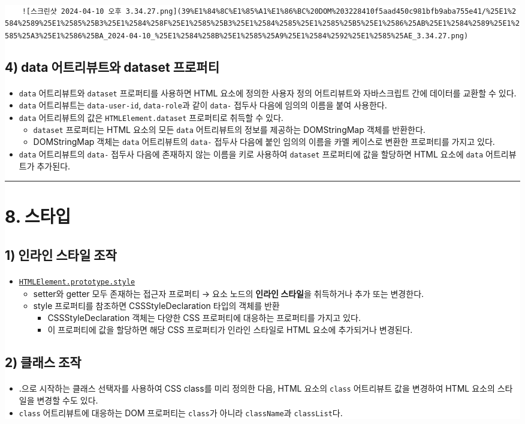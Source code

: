         ![스크린샷 2024-04-10 오후 3.34.27.png](39%E1%84%8C%E1%85%A1%E1%86%BC%20DOM%203228410f5aad450c981bfb9aba755e41/%25E1%2584%2589%25E1%2585%25B3%25E1%2584%258F%25E1%2585%25B3%25E1%2584%2585%25E1%2585%25B5%25E1%2586%25AB%25E1%2584%2589%25E1%2585%25A3%25E1%2586%25BA_2024-04-10_%25E1%2584%258B%25E1%2585%25A9%25E1%2584%2592%25E1%2585%25AE_3.34.27.png)
        

## 4) data 어트리뷰트와 dataset 프로퍼티

- `data` 어트리뷰트와 `dataset` 프로퍼티를 사용하면 HTML 요소에 정의한 사용자 정의 어트리뷰트와 자바스크립트 간에 데이터를 교환할 수 있다.
- `data` 어트리뷰트는 `data-user-id`, `data-role`과 같이 `data-` 접두사 다음에 임의의 이름을 붙여 사용한다.
- `data` 어트리뷰트의 값은 `HTMLElement.dataset` 프로퍼티로 취득할 수 있다.
    - `dataset` 프로퍼티는 HTML 요소의 모든 `data` 어트리뷰트의 정보를 제공하는 DOMStringMap 객체를 반환한다.
    - DOMStringMap 객체는 `data` 어트리뷰트의 `data-` 접두사 다음에 붙인 임의의 이름을 카멜 케이스로 변환한 프로퍼티를 가지고 있다.
- `data` 어트리뷰트의 `data-` 접두사 다음에 존재하지 않는 이름을 키로 사용하여 `dataset` 프로퍼티에 값을 할당하면 HTML 요소에 `data` 어트리뷰트가 추가된다.

---

# 8. 스타입

## 1) 인라인 스타일 조작

- [`HTMLElement.prototype.style`](http://HTMLElement.prototype.style)
    - setter와 getter 모두 존재하는 접근자 프로퍼티 → 요소 노드의 **인라인 스타일**을 취득하거나 추가 또는 변경한다.
    - style 프로퍼티를 참조하면 CSSStyleDeclaration 타입의 객체를 반환
        - CSSStyleDeclaration 객체는 다양한 CSS 프로퍼티에 대응하는 프로퍼티를 가지고 있다.
        - 이 프로퍼티에 값을 할당하면 해당 CSS 프로퍼티가 인라인 스타일로 HTML 요소에 추가되거나 변경된다.

## 2) 클래스 조작

- .으로 시작하는 클래스 선택자를 사용하여 CSS class를 미리 정의한 다음, HTML 요소의 `class` 어트리뷰트 값을 변경하여 HTML 요소의 스타일을 변경할 수도 있다.
- `class` 어트리뷰트에 대응하는 DOM 프로퍼티는 `class`가 아니라 `className`과 `classList`다.
